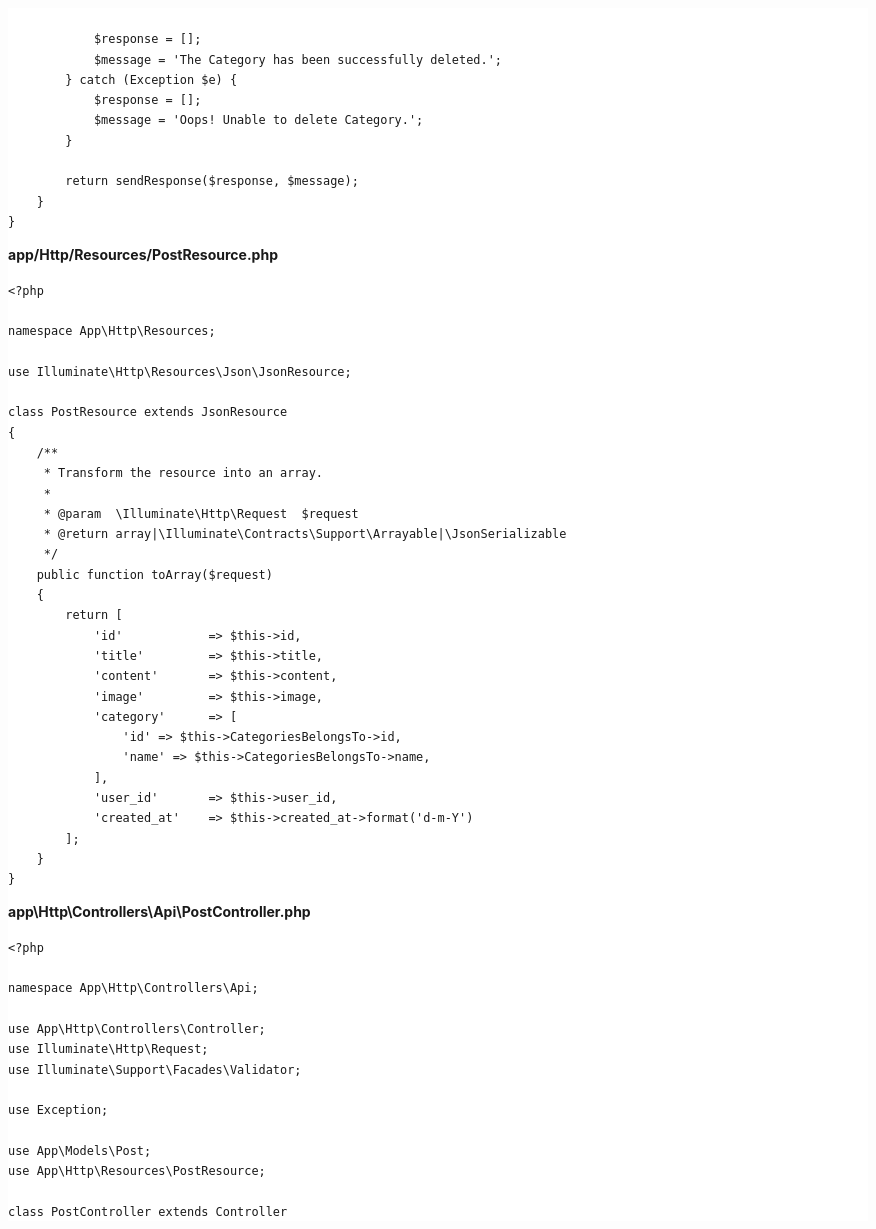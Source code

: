 ```

            $response = [];
            $message = 'The Category has been successfully deleted.';
        } catch (Exception $e) {
            $response = [];
            $message = 'Oops! Unable to delete Category.';
        }

        return sendResponse($response, $message);
    }
}
```

**app/Http/Resources/PostResource.php**

```
<?php

namespace App\Http\Resources;

use Illuminate\Http\Resources\Json\JsonResource;

class PostResource extends JsonResource
{
    /**
     * Transform the resource into an array.
     *
     * @param  \Illuminate\Http\Request  $request
     * @return array|\Illuminate\Contracts\Support\Arrayable|\JsonSerializable
     */
    public function toArray($request)
    {
        return [
            'id'            => $this->id,
            'title'         => $this->title,
            'content'       => $this->content,
            'image'         => $this->image,
            'category'      => [
                'id' => $this->CategoriesBelongsTo->id,
                'name' => $this->CategoriesBelongsTo->name,
            ],
            'user_id'       => $this->user_id,
            'created_at'    => $this->created_at->format('d-m-Y')
        ];
    }
}
```

**app\Http\Controllers\Api\PostController.php**

```
<?php

namespace App\Http\Controllers\Api;

use App\Http\Controllers\Controller;
use Illuminate\Http\Request;
use Illuminate\Support\Facades\Validator;

use Exception;

use App\Models\Post;
use App\Http\Resources\PostResource;

class PostController extends Controller
```